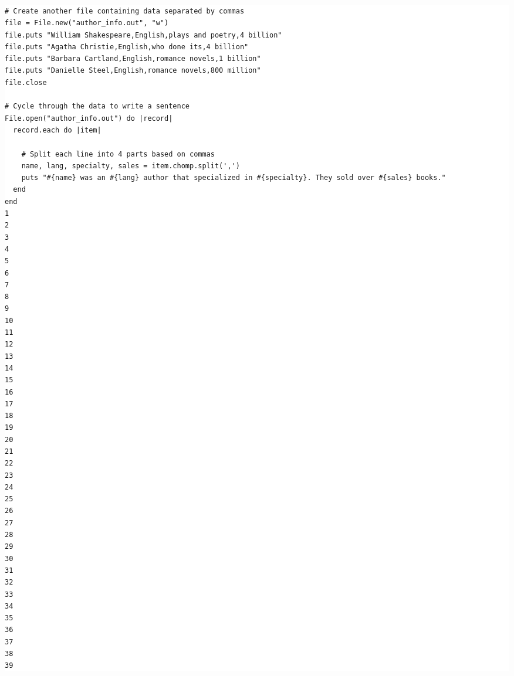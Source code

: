     # Create another file containing data separated by commas
    file = File.new("author_info.out", "w")
    file.puts "William Shakespeare,English,plays and poetry,4 billion"
    file.puts "Agatha Christie,English,who done its,4 billion"
    file.puts "Barbara Cartland,English,romance novels,1 billion"
    file.puts "Danielle Steel,English,romance novels,800 million"
    file.close
    
    # Cycle through the data to write a sentence
    File.open("author_info.out") do |record|
      record.each do |item|
    
        # Split each line into 4 parts based on commas
        name, lang, specialty, sales = item.chomp.split(',')
        puts "#{name} was an #{lang} author that specialized in #{specialty}. They sold over #{sales} books."
      end
    end
    1
    2
    3
    4
    5
    6
    7
    8
    9
    10
    11
    12
    13
    14
    15
    16
    17
    18
    19
    20
    21
    22
    23
    24
    25
    26
    27
    28
    29
    30
    31
    32
    33
    34
    35
    36
    37
    38
    39
    	